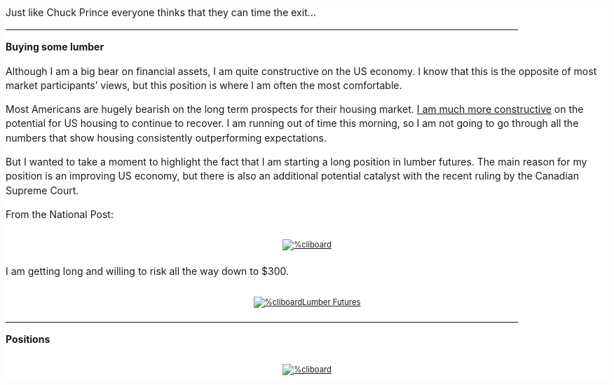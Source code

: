 Just like Chuck Prince everyone thinks that they can time the exit&#8230;

<hr size="3" width="85%" />

**Buying some lumber**

Although I am a big bear on financial assets, I am quite constructive on the US economy. I know that this is the opposite of most market participants&#8217; views, but this position is where I am often the most comfortable.

Most Americans are hugely bearish on the long term prospects for their housing market. [I am much more constructive](http://gfbblogs.azurewebsites.net/blog/2014/06/23/jun-2314-lalalalala-i-cant-hear-you/) on the potential for US housing to continue to recover. I am running out of time this morning, so I am not going to go through all the numbers that show housing consistently outperforming expectations. 

But I wanted to take a moment to highlight the fact that I am starting a long position in lumber futures. The main reason for my position is an improving US economy, but there is also an additional potential catalyst with the recent ruling by the Canadian Supreme Court. 

From the National Post:

<div style="width: image width px; font-size: 80%; text-align: center;">
  <a href="http://themacrotourist.com/pictures/Azure/LumberJul1114.png"><img class="size-full wp-image-14271" style="padding-top: 1.0em;padding-bottom: 0.5em;" alt="%cliboard" src="http://themacrotourist.com/pictures/Azure/LumberJul1114.png" width="600" height="342" /></a>
</div>



I am getting long and willing to risk all the way down to $300.

<div style="width: image width px; font-size: 80%; text-align: center;">
  <a href="http://themacrotourist.com/pictures/Azure/LB1Jul1114.png"><img class="size-full wp-image-14271" style="padding-top: 1.0em;padding-bottom: 0.5em;" alt="%cliboard" src="http://themacrotourist.com/pictures/Azure/LB1Jul1114.png" width="600" height="342" />Lumber Futures</a>
</div>



<hr size="3" width="85%" />

**Positions**

<div style="width: image width px; font-size: 80%; text-align: center;">
  <a href="http://themacrotourist.com/pictures/Azure/PositionsJul1114.png"><img class="size-full wp-image-14271" style="padding-top: 1.0em;padding-bottom: 0.5em;" alt="%cliboard" src="http://themacrotourist.com/pictures/Azure/PositionsJul1114.png" width="600" height="700" /></a>
</div></p>